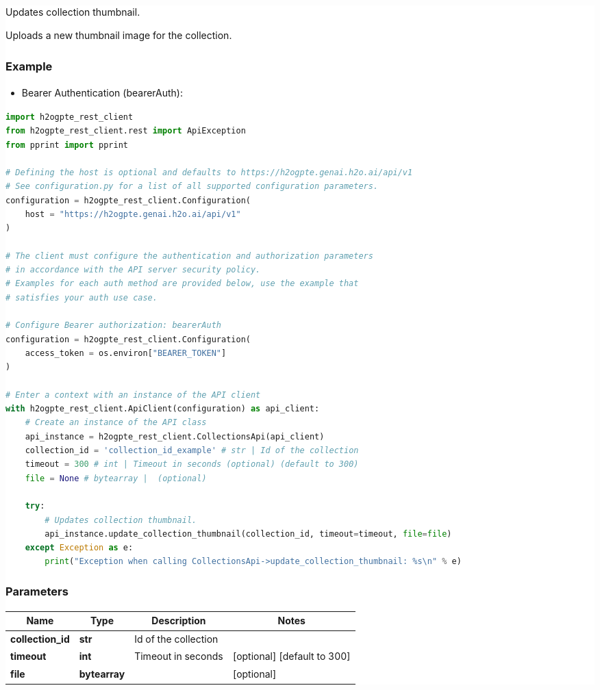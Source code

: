 Updates collection thumbnail.

Uploads a new thumbnail image for the collection.

### Example

* Bearer Authentication (bearerAuth):

```python
import h2ogpte_rest_client
from h2ogpte_rest_client.rest import ApiException
from pprint import pprint

# Defining the host is optional and defaults to https://h2ogpte.genai.h2o.ai/api/v1
# See configuration.py for a list of all supported configuration parameters.
configuration = h2ogpte_rest_client.Configuration(
    host = "https://h2ogpte.genai.h2o.ai/api/v1"
)

# The client must configure the authentication and authorization parameters
# in accordance with the API server security policy.
# Examples for each auth method are provided below, use the example that
# satisfies your auth use case.

# Configure Bearer authorization: bearerAuth
configuration = h2ogpte_rest_client.Configuration(
    access_token = os.environ["BEARER_TOKEN"]
)

# Enter a context with an instance of the API client
with h2ogpte_rest_client.ApiClient(configuration) as api_client:
    # Create an instance of the API class
    api_instance = h2ogpte_rest_client.CollectionsApi(api_client)
    collection_id = 'collection_id_example' # str | Id of the collection
    timeout = 300 # int | Timeout in seconds (optional) (default to 300)
    file = None # bytearray |  (optional)

    try:
        # Updates collection thumbnail.
        api_instance.update_collection_thumbnail(collection_id, timeout=timeout, file=file)
    except Exception as e:
        print("Exception when calling CollectionsApi->update_collection_thumbnail: %s\n" % e)
```



### Parameters


Name | Type | Description  | Notes
------------- | ------------- | ------------- | -------------
 **collection_id** | **str**| Id of the collection | 
 **timeout** | **int**| Timeout in seconds | [optional] [default to 300]
 **file** | **bytearray**|  | [optional] 
